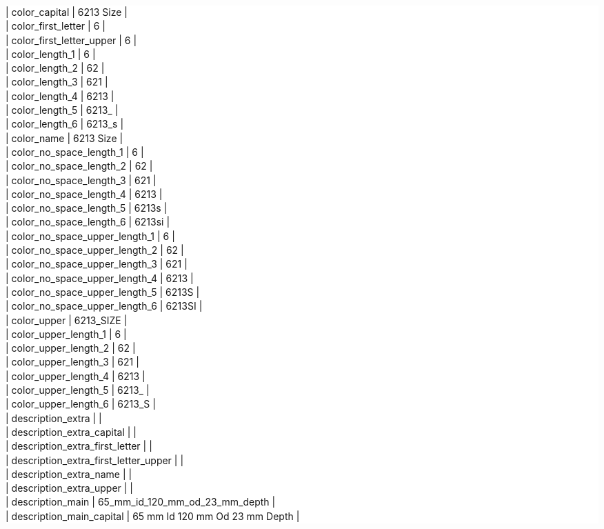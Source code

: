 | color_capital | 6213 Size |  
| color_first_letter | 6 |  
| color_first_letter_upper | 6 |  
| color_length_1 | 6 |  
| color_length_2 | 62 |  
| color_length_3 | 621 |  
| color_length_4 | 6213 |  
| color_length_5 | 6213_ |  
| color_length_6 | 6213_s |  
| color_name | 6213 Size |  
| color_no_space_length_1 | 6 |  
| color_no_space_length_2 | 62 |  
| color_no_space_length_3 | 621 |  
| color_no_space_length_4 | 6213 |  
| color_no_space_length_5 | 6213s |  
| color_no_space_length_6 | 6213si |  
| color_no_space_upper_length_1 | 6 |  
| color_no_space_upper_length_2 | 62 |  
| color_no_space_upper_length_3 | 621 |  
| color_no_space_upper_length_4 | 6213 |  
| color_no_space_upper_length_5 | 6213S |  
| color_no_space_upper_length_6 | 6213SI |  
| color_upper | 6213_SIZE |  
| color_upper_length_1 | 6 |  
| color_upper_length_2 | 62 |  
| color_upper_length_3 | 621 |  
| color_upper_length_4 | 6213 |  
| color_upper_length_5 | 6213_ |  
| color_upper_length_6 | 6213_S |  
| description_extra |  |  
| description_extra_capital |  |  
| description_extra_first_letter |  |  
| description_extra_first_letter_upper |  |  
| description_extra_name |  |  
| description_extra_upper |  |  
| description_main | 65_mm_id_120_mm_od_23_mm_depth |  
| description_main_capital | 65 mm Id 120 mm Od 23 mm Depth |  
